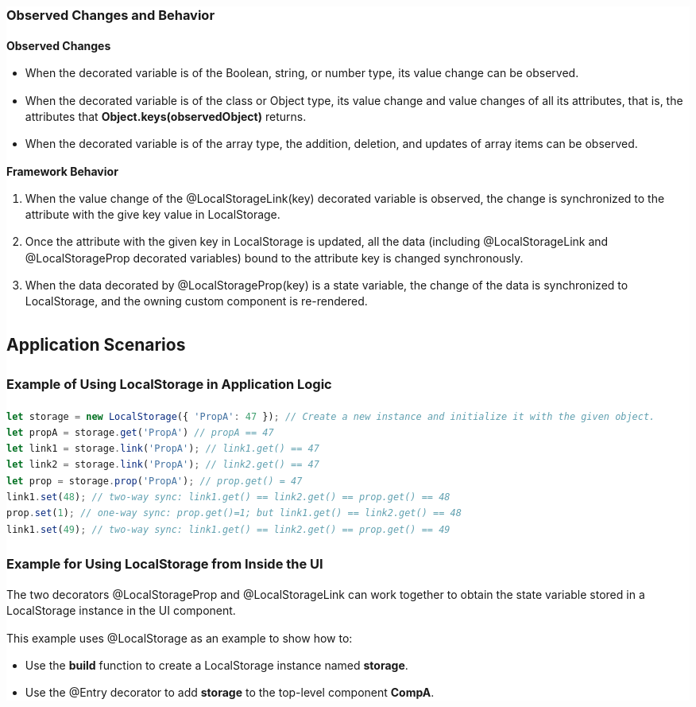 
### Observed Changes and Behavior

**Observed Changes**


- When the decorated variable is of the Boolean, string, or number type, its value change can be observed.

- When the decorated variable is of the class or Object type, its value change and value changes of all its attributes, that is, the attributes that **Object.keys(observedObject)** returns.

- When the decorated variable is of the array type, the addition, deletion, and updates of array items can be observed.


**Framework Behavior**


1. When the value change of the \@LocalStorageLink(key) decorated variable is observed, the change is synchronized to the attribute with the give key value in LocalStorage.

2. Once the attribute with the given key in LocalStorage is updated, all the data (including \@LocalStorageLink and \@LocalStorageProp decorated variables) bound to the attribute key is changed synchronously.

3. When the data decorated by \@LocalStorageProp(key) is a state variable, the change of the data is synchronized to LocalStorage, and the owning custom component is re-rendered.


## Application Scenarios


### Example of Using LocalStorage in Application Logic


```ts
let storage = new LocalStorage({ 'PropA': 47 }); // Create a new instance and initialize it with the given object.
let propA = storage.get('PropA') // propA == 47
let link1 = storage.link('PropA'); // link1.get() == 47
let link2 = storage.link('PropA'); // link2.get() == 47
let prop = storage.prop('PropA'); // prop.get() = 47
link1.set(48); // two-way sync: link1.get() == link2.get() == prop.get() == 48
prop.set(1); // one-way sync: prop.get()=1; but link1.get() == link2.get() == 48
link1.set(49); // two-way sync: link1.get() == link2.get() == prop.get() == 49
```


### Example for Using LocalStorage from Inside the UI

The two decorators \@LocalStorageProp and \@LocalStorageLink can work together to obtain the state variable stored in a LocalStorage instance in the UI component.

This example uses \@LocalStorage as an example to show how to:

- Use the **build** function to create a LocalStorage instance named **storage**.

- Use the \@Entry decorator to add **storage** to the top-level component **CompA**.
